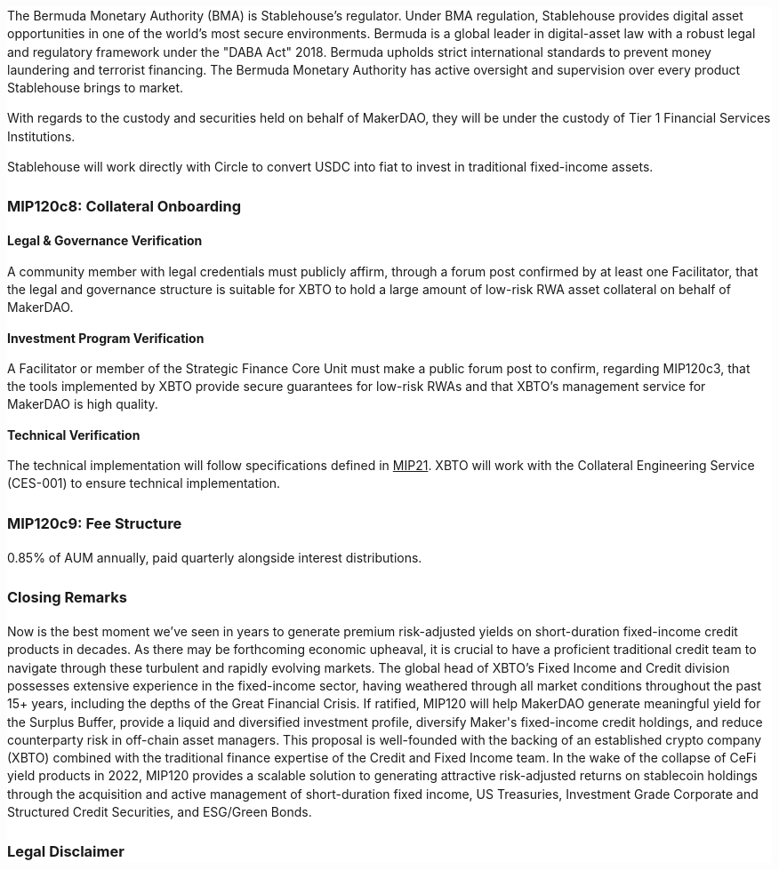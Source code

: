 The Bermuda Monetary Authority (BMA) is Stablehouse’s regulator. Under BMA regulation, Stablehouse provides digital asset opportunities in one of the world’s most secure environments. Bermuda is a global leader in digital-asset law with a robust legal and regulatory framework under the "DABA Act" 2018. Bermuda upholds strict international standards to prevent money laundering and terrorist financing. The Bermuda Monetary Authority has active oversight and supervision over every product Stablehouse brings to market.

With regards to the custody and securities held on behalf of MakerDAO, they will be under the custody of Tier 1 Financial Services Institutions.

Stablehouse will work directly with Circle to convert USDC into fiat to invest in traditional fixed-income assets.

### MIP120c8: Collateral Onboarding

**Legal & Governance Verification**

A community member with legal credentials must publicly affirm, through a forum post confirmed by at least one Facilitator, that the legal and governance structure is suitable for XBTO to hold a large amount of low-risk RWA asset collateral on behalf of MakerDAO.

**Investment Program Verification**

A Facilitator or member of the Strategic Finance Core Unit must make a public forum post to confirm, regarding MIP120c3, that the tools implemented by XBTO provide secure guarantees for low-risk RWAs and that XBTO’s management service for MakerDAO is high quality.

**Technical Verification**

The technical implementation will follow specifications defined in [MIP21](https://mips.makerdao.com/mips/details/MIP21). XBTO will work with the Collateral Engineering Service (CES-001) to ensure technical implementation.

### MIP120c9: Fee Structure

0.85% of AUM annually, paid quarterly alongside interest distributions.

### Closing Remarks

Now is the best moment we’ve seen in years to generate premium risk-adjusted yields on short-duration fixed-income credit products in decades. As there may be forthcoming economic upheaval, it is crucial to have a proficient traditional credit team to navigate through these turbulent and rapidly evolving markets. The global head of XBTO’s Fixed Income and Credit division possesses extensive experience in the fixed-income sector, having weathered through all market conditions throughout the past 15+ years, including the depths of the Great Financial Crisis. If ratified, MIP120 will help MakerDAO generate meaningful yield for the Surplus Buffer, provide a liquid and diversified investment profile, diversify Maker's fixed-income credit holdings, and reduce counterparty risk in off-chain asset managers. This proposal is well-founded with the backing of an established crypto company (XBTO) combined with the traditional finance expertise of the Credit and Fixed Income team. In the wake of the collapse of CeFi yield products in 2022, MIP120 provides a scalable solution to generating attractive risk-adjusted returns on stablecoin holdings through the acquisition and active management of short-duration fixed income, US Treasuries, Investment Grade Corporate and Structured Credit Securities, and ESG/Green Bonds.

### Legal Disclaimer
